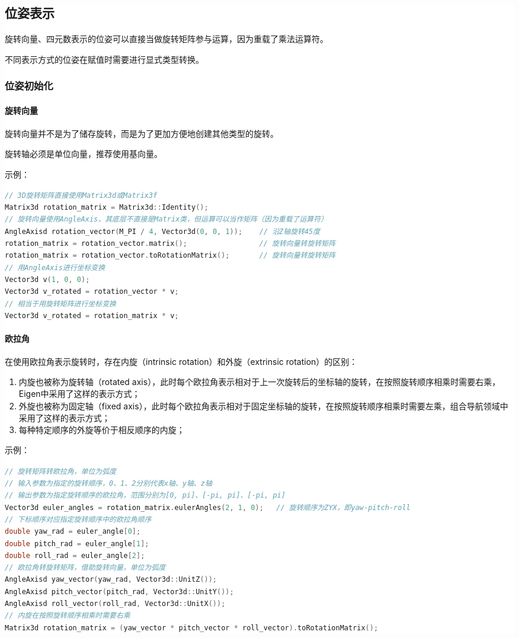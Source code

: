 ```cpp
```

## 位姿表示

旋转向量、四元数表示的位姿可以直接当做旋转矩阵参与运算，因为重载了乘法运算符。

不同表示方式的位姿在赋值时需要进行显式类型转换。

### 位姿初始化

#### 旋转向量

旋转向量并不是为了储存旋转，而是为了更加方便地创建其他类型的旋转。

旋转轴必须是单位向量，推荐使用基向量。

示例：

```cpp
// 3D旋转矩阵直接使用Matrix3d或Matrix3f
Matrix3d rotation_matrix = Matrix3d::Identity();
// 旋转向量使用AngleAxis，其底层不直接是Matrix类，但运算可以当作矩阵（因为重载了运算符）
AngleAxisd rotation_vector(M_PI / 4, Vector3d(0, 0, 1));    // 沿Z轴旋转45度
rotation_matrix = rotation_vector.matrix();                 // 旋转向量转旋转矩阵
rotation_matrix = rotation_vector.toRotationMatrix();       // 旋转向量转旋转矩阵
// 用AngleAxis进行坐标变换
Vector3d v(1, 0, 0);
Vector3d v_rotated = rotation_vector * v;
// 相当于用旋转矩阵进行坐标变换
Vector3d v_rotated = rotation_matrix * v;
```

#### 欧拉角

在使用欧拉角表示旋转时，存在内旋（intrinsic rotation）和外旋（extrinsic rotation）的区别：

1. 内旋也被称为旋转轴（rotated axis），此时每个欧拉角表示相对于上一次旋转后的坐标轴的旋转，在按照旋转顺序相乘时需要右乘，Eigen中采用了这样的表示方式；
2. 外旋也被称为固定轴（fixed axis），此时每个欧拉角表示相对于固定坐标轴的旋转，在按照旋转顺序相乘时需要左乘，组合导航领域中采用了这样的表示方式；
3. 每种特定顺序的外旋等价于相反顺序的内旋；

示例：

```cpp
// 旋转矩阵转欧拉角，单位为弧度
// 输入参数为指定的旋转顺序，0、1、2分别代表x轴、y轴、z轴
// 输出参数为指定旋转顺序的欧拉角，范围分别为[0, pi]、[-pi, pi]、[-pi, pi]
Vector3d euler_angles = rotation_matrix.eulerAngles(2, 1, 0);   // 旋转顺序为ZYX，即yaw-pitch-roll
// 下标顺序对应指定旋转顺序中的欧拉角顺序
double yaw_rad = euler_angle[0];
double pitch_rad = euler_angle[1];
double roll_rad = euler_angle[2];
// 欧拉角转旋转矩阵，借助旋转向量，单位为弧度
AngleAxisd yaw_vector(yaw_rad, Vector3d::UnitZ());
AngleAxisd pitch_vector(pitch_rad, Vector3d::UnitY());
AngleAxisd roll_vector(roll_rad, Vector3d::UnitX());
// 内旋在按照旋转顺序相乘时需要右乘
Matrix3d rotation_matrix = (yaw_vector * pitch_vector * roll_vector).toRotationMatrix();
```
